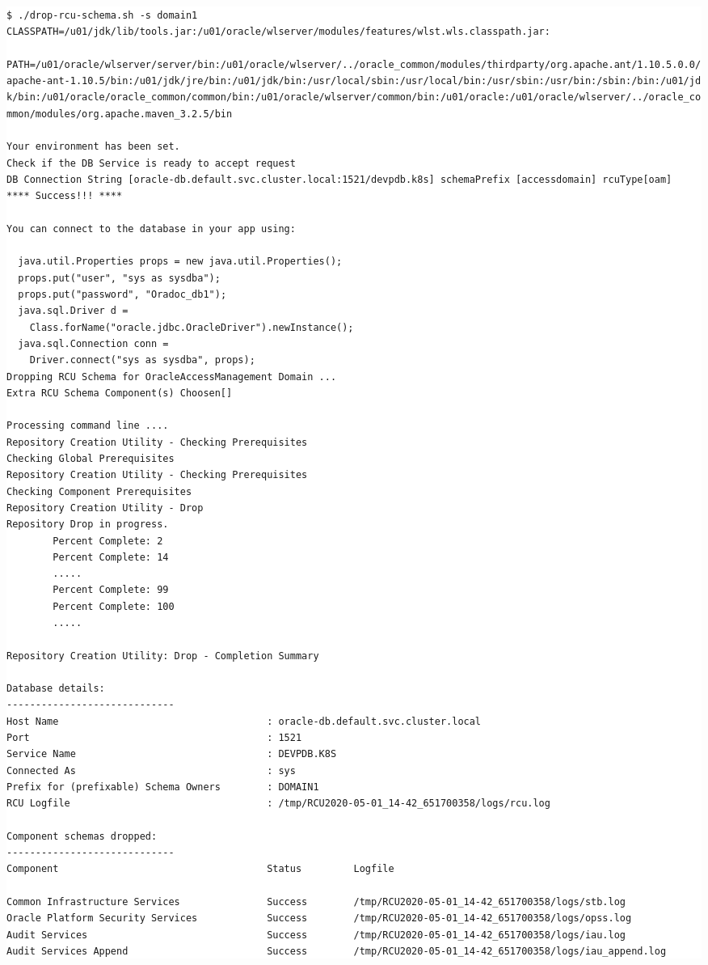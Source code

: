 ```shell
$ ./drop-rcu-schema.sh -s domain1
CLASSPATH=/u01/jdk/lib/tools.jar:/u01/oracle/wlserver/modules/features/wlst.wls.classpath.jar:

PATH=/u01/oracle/wlserver/server/bin:/u01/oracle/wlserver/../oracle_common/modules/thirdparty/org.apache.ant/1.10.5.0.0/apache-ant-1.10.5/bin:/u01/jdk/jre/bin:/u01/jdk/bin:/usr/local/sbin:/usr/local/bin:/usr/sbin:/usr/bin:/sbin:/bin:/u01/jdk/bin:/u01/oracle/oracle_common/common/bin:/u01/oracle/wlserver/common/bin:/u01/oracle:/u01/oracle/wlserver/../oracle_common/modules/org.apache.maven_3.2.5/bin

Your environment has been set.
Check if the DB Service is ready to accept request
DB Connection String [oracle-db.default.svc.cluster.local:1521/devpdb.k8s] schemaPrefix [accessdomain] rcuType[oam]
**** Success!!! ****

You can connect to the database in your app using:

  java.util.Properties props = new java.util.Properties();
  props.put("user", "sys as sysdba");
  props.put("password", "Oradoc_db1");
  java.sql.Driver d =
    Class.forName("oracle.jdbc.OracleDriver").newInstance();
  java.sql.Connection conn =
    Driver.connect("sys as sysdba", props);
Dropping RCU Schema for OracleAccessManagement Domain ...
Extra RCU Schema Component(s) Choosen[]

Processing command line ....
Repository Creation Utility - Checking Prerequisites
Checking Global Prerequisites
Repository Creation Utility - Checking Prerequisites
Checking Component Prerequisites
Repository Creation Utility - Drop
Repository Drop in progress.
        Percent Complete: 2
        Percent Complete: 14
        .....
        Percent Complete: 99
        Percent Complete: 100
        .....

Repository Creation Utility: Drop - Completion Summary

Database details:
-----------------------------
Host Name                                    : oracle-db.default.svc.cluster.local
Port                                         : 1521
Service Name                                 : DEVPDB.K8S
Connected As                                 : sys
Prefix for (prefixable) Schema Owners        : DOMAIN1
RCU Logfile                                  : /tmp/RCU2020-05-01_14-42_651700358/logs/rcu.log

Component schemas dropped:
-----------------------------
Component                                    Status         Logfile

Common Infrastructure Services               Success        /tmp/RCU2020-05-01_14-42_651700358/logs/stb.log
Oracle Platform Security Services            Success        /tmp/RCU2020-05-01_14-42_651700358/logs/opss.log
Audit Services                               Success        /tmp/RCU2020-05-01_14-42_651700358/logs/iau.log
Audit Services Append                        Success        /tmp/RCU2020-05-01_14-42_651700358/logs/iau_append.log
```
